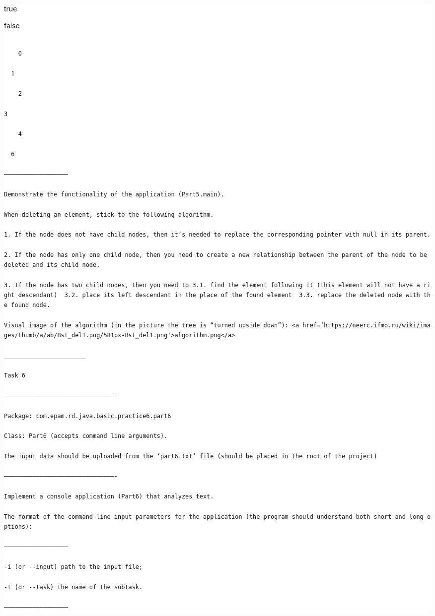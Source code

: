 true 

false 

~~~~~~~ 

    0

  1

    2

3

    4

  6  

——————————————————

Demonstrate the functionality of the application (Part5.main).

When deleting an element, stick to the following algorithm.

1. If the node does not have child nodes, then it’s needed to replace the corresponding pointer with null in its parent.

2. If the node has only one child node, then you need to create a new relationship between the parent of the node to be deleted and its child node. 

3. If the node has two child nodes, then you need to 3.1. find the element following it (this element will not have a right descendant)  3.2. place its left descendant in the place of the found element  3.3. replace the deleted node with the found node.

Visual image of the algorithm (in the picture the tree is “turned upside down”): <a href=‘https://neerc.ifmo.ru/wiki/images/thumb/a/ab/Bst_del1.png/581px-Bst_del1.png'>algorithm.png</a>

_______________________

Task 6

———————————————————————————————-

Package: com.epam.rd.java.basic.practice6.part6

Class: Part6 (accepts command line arguments).

The input data should be uploaded from the ‘part6.txt’ file (should be placed in the root of the project)

———————————————————————————————-

Implement a console application (Part6) that analyzes text.  

The format of the command line input parameters for the application (the program should understand both short and long options):

——————————————————

-i (or --input) path to the input file; 

-t (or --task) the name of the subtask.

——————————————————

~~~~~~~